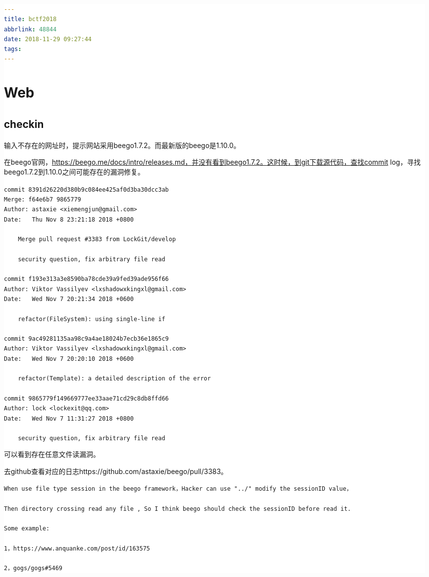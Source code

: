 ```yaml
---
title: bctf2018
abbrlink: 48844
date: 2018-11-29 09:27:44
tags:
---
```


# Web

## checkin

输入不存在的网址时，提示网站采用beego1.7.2。而最新版的beego是1.10.0。

在beego官网，https://beego.me/docs/intro/releases.md，并没有看到beego1.7.2。这时候，到git下载源代码，查找commit log，寻找beego1.7.2到1.10.0之间可能存在的漏洞修复。

```
commit 8391d26220d380b9c084ee425af0d3ba30dcc3ab
Merge: f64e6b7 9865779
Author: astaxie <xiemengjun@gmail.com>
Date:   Thu Nov 8 23:21:18 2018 +0800

    Merge pull request #3383 from LockGit/develop

    security question, fix arbitrary file read

commit f193e313a3e8590ba78cde39a9fed39ade956f66
Author: Viktor Vassilyev <lxshadowxkingxl@gmail.com>
Date:   Wed Nov 7 20:21:34 2018 +0600

    refactor(FileSystem): using single-line if

commit 9ac49281135aa98c9a4ae18024b7ecb36e1865c9
Author: Viktor Vassilyev <lxshadowxkingxl@gmail.com>
Date:   Wed Nov 7 20:20:10 2018 +0600

    refactor(Template): a detailed description of the error

commit 9865779f149669777ee33aae71cd29c8db8ffd66
Author: lock <lockexit@qq.com>
Date:   Wed Nov 7 11:31:27 2018 +0800

    security question, fix arbitrary file read
```

可以看到存在任意文件读漏洞。

去github查看对应的日志https://github.com/astaxie/beego/pull/3383。

```
When use file type session in the beego framework，Hacker can use "../" modify the sessionID value，

Then directory crossing read any file , So I think beego should check the sessionID before read it.

Some example:

1，https://www.anquanke.com/post/id/163575

2，gogs/gogs#5469
```
